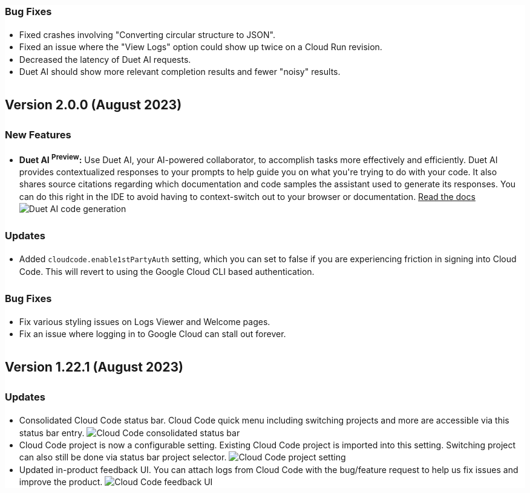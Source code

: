 ### Bug Fixes

*   Fixed crashes involving "Converting circular structure to JSON".
*   Fixed an issue where the "View Logs" option could show up twice on a Cloud
    Run revision.
*   Decreased the latency of Duet AI requests.
*   Duet AI should show more relevant completion results and fewer "noisy"
    results.

## Version 2.0.0 (August 2023)

### New Features

*   **Duet AI <sup>Preview</sup>:** Use Duet AI, your AI-powered collaborator,
    to accomplish tasks more effectively and efficiently. Duet AI provides
    contextualized responses to your prompts to help guide you on what you're
    trying to do with your code. It also shares source citations regarding which
    documentation and code samples the assistant used to generate its responses.
    You can do this right in the IDE to avoid having to context-switch out to
    your browser or documentation.
    [Read the docs](https://cloud.google.com/duet-ai/docs/overview)
    ![Duet AI code generation](https://www.gstatic.com/cloudssh/cloudcode/duet_ai_code_generation.gif)

### Updates

*   Added `cloudcode.enable1stPartyAuth` setting, which you can set to false if
    you are experiencing friction in signing into Cloud Code. This will revert
    to using the Google Cloud CLI based authentication.

### Bug Fixes

*   Fix various styling issues on Logs Viewer and Welcome pages.
*   Fix an issue where logging in to Google Cloud can stall out forever.

## Version 1.22.1 (August 2023)

### Updates

*   Consolidated Cloud Code status bar. Cloud Code quick menu including
    switching projects and more are accessible via this status bar entry.
    <img src="https://www.gstatic.com/cloudssh/cloudcode/cloudcode_statusbar.png" alt="Cloud Code consolidated status bar"/>
*   Cloud Code project is now a configurable setting. Existing Cloud Code
    project is imported into this setting. Switching project can also still be
    done via status bar project selector.
    <img src="https://www.gstatic.com/cloudssh/cloudcode/cloudcode_project_setting.png" alt="Cloud Code project setting"/>
*   Updated in-product feedback UI. You can attach logs from Cloud Code with the
    bug/feature request to help us fix issues and improve the product.
    <img src="https://www.gstatic.com/cloudssh/cloudcode/cloudcode_feedback.png" alt="Cloud Code feedback UI"/>
